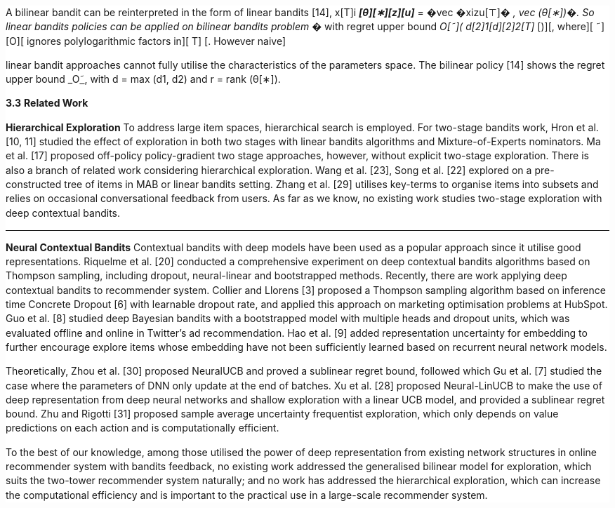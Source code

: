 A bilinear bandit can be reinterpreted in the form of linear bandits [14], x[T]i **_[θ][∗][z][u]_** =
�vec �xizu[⊤]� _, vec (θ[∗])�. So linear bandits policies can be applied on bilinear bandits problem_
�
with regret upper bound _O[˜](_ _d[2]1[d][2]2[T]_ [)][, where][ ˜][O][ ignores polylogarithmic factors in][ T] [. However naive]

linear bandit approaches cannot fully utilise the characteristics of the parameters space. The bilinear
policy [14] shows the regret upper bound _O[˜]([√]d1d2drT_ ), with d = max (d1, d2) and r = rank (θ[∗]).

**3.3** **Related Work**

**Hierarchical Exploration** To address large item spaces, hierarchical search is employed. For
two-stage bandits work, Hron et al. [10, 11] studied the effect of exploration in both two stages with
linear bandits algorithms and Mixture-of-Experts nominators. Ma et al. [17] proposed off-policy
policy-gradient two stage approaches, however, without explicit two-stage exploration. There is also
a branch of related work considering hierarchical exploration. Wang et al. [23], Song et al. [22]
explored on a pre-constructed tree of items in MAB or linear bandits setting. Zhang et al. [29] utilises
key-terms to organise items into subsets and relies on occasional conversational feedback from users.
As far as we know, no existing work studies two-stage exploration with deep contextual bandits.

-----

**Neural Contextual Bandits** Contextual bandits with deep models have been used as a popular
approach since it utilise good representations. Riquelme et al. [20] conducted a comprehensive
experiment on deep contextual bandits algorithms based on Thompson sampling, including dropout,
neural-linear and bootstrapped methods. Recently, there are work applying deep contextual bandits
to recommender system. Collier and Llorens [3] proposed a Thompson sampling algorithm based
on inference time Concrete Dropout [6] with learnable dropout rate, and applied this approach on
marketing optimisation problems at HubSpot. Guo et al. [8] studied deep Bayesian bandits with a
bootstrapped model with multiple heads and dropout units, which was evaluated offline and online
in Twitter’s ad recommendation. Hao et al. [9] added representation uncertainty for embedding
to further encourage explore items whose embedding have not been sufficiently learned based on
recurrent neural network models.

Theoretically, Zhou et al. [30] proposed NeuralUCB and proved a sublinear regret bound, followed
which Gu et al. [7] studied the case where the parameters of DNN only update at the end of batches.
Xu et al. [28] proposed Neural-LinUCB to make the use of deep representation from deep neural
networks and shallow exploration with a linear UCB model, and provided a sublinear regret bound.
Zhu and Rigotti [31] proposed sample average uncertainty frequentist exploration, which only
depends on value predictions on each action and is computationally efficient.

To the best of our knowledge, among those utilised the power of deep representation from existing
network structures in online recommender system with bandits feedback, no existing work addressed
the generalised bilinear model for exploration, which suits the two-tower recommender system naturally; and no work has addressed the hierarchical exploration, which can increase the computational
efficiency and is important to the practical use in a large-scale recommender system.
